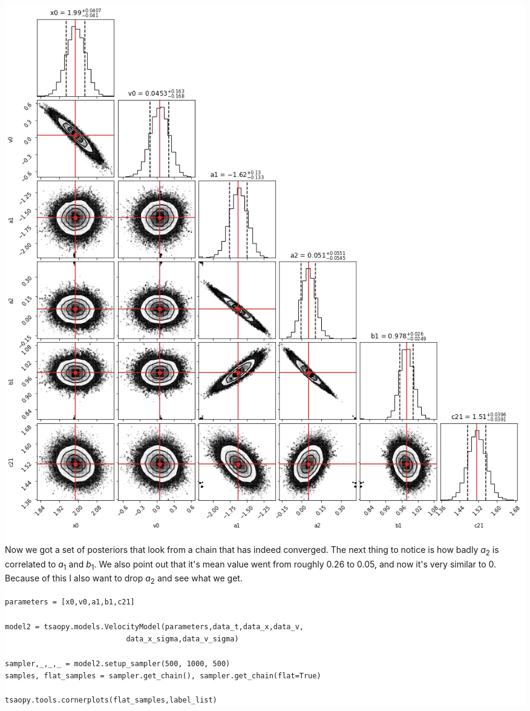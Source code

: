 <img src="https://raw.githubusercontent.com/tsaopy/tsaopy.github.io/main/assets/nb2/nb2_pic10.png" width="900">

Now we got a set of posteriors that look from a chain that has indeed converged. The next thing to notice is how badly $a_2$ is correlated to $a_1$ and $b_1$. We also point out that it's mean value went from roughly 0.26 to 0.05, and now it's very similar to 0. Because of this I also want to drop $a_2$ and see what we get. 

```
parameters = [x0,v0,a1,b1,c21]

model2 = tsaopy.models.VelocityModel(parameters,data_t,data_x,data_v,
                            data_x_sigma,data_v_sigma)

sampler,_,_,_ = model2.setup_sampler(500, 1000, 500)
samples, flat_samples = sampler.get_chain(), sampler.get_chain(flat=True)

tsaopy.tools.cornerplots(flat_samples,label_list)
```